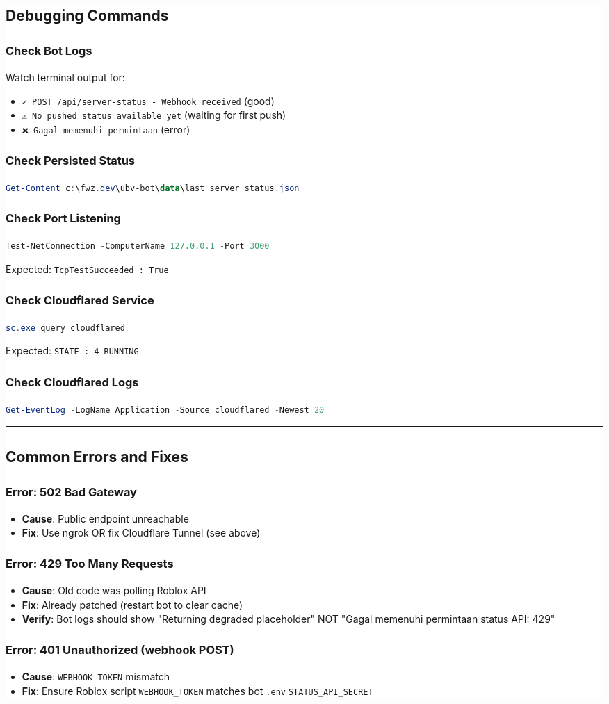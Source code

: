 
## Debugging Commands

### Check Bot Logs
Watch terminal output for:
- `✓ POST /api/server-status - Webhook received` (good)
- `⚠️ No pushed status available yet` (waiting for first push)
- `❌ Gagal memenuhi permintaan` (error)

### Check Persisted Status
```powershell
Get-Content c:\fwz.dev\ubv-bot\data\last_server_status.json
```

### Check Port Listening
```powershell
Test-NetConnection -ComputerName 127.0.0.1 -Port 3000
```

Expected: `TcpTestSucceeded : True`

### Check Cloudflared Service
```powershell
sc.exe query cloudflared
```

Expected: `STATE : 4 RUNNING`

### Check Cloudflared Logs
```powershell
Get-EventLog -LogName Application -Source cloudflared -Newest 20
```

---

## Common Errors and Fixes

### Error: 502 Bad Gateway
- **Cause**: Public endpoint unreachable
- **Fix**: Use ngrok OR fix Cloudflare Tunnel (see above)

### Error: 429 Too Many Requests
- **Cause**: Old code was polling Roblox API
- **Fix**: Already patched (restart bot to clear cache)
- **Verify**: Bot logs should show "Returning degraded placeholder" NOT "Gagal memenuhi permintaan status API: 429"

### Error: 401 Unauthorized (webhook POST)
- **Cause**: `WEBHOOK_TOKEN` mismatch
- **Fix**: Ensure Roblox script `WEBHOOK_TOKEN` matches bot `.env` `STATUS_API_SECRET`
